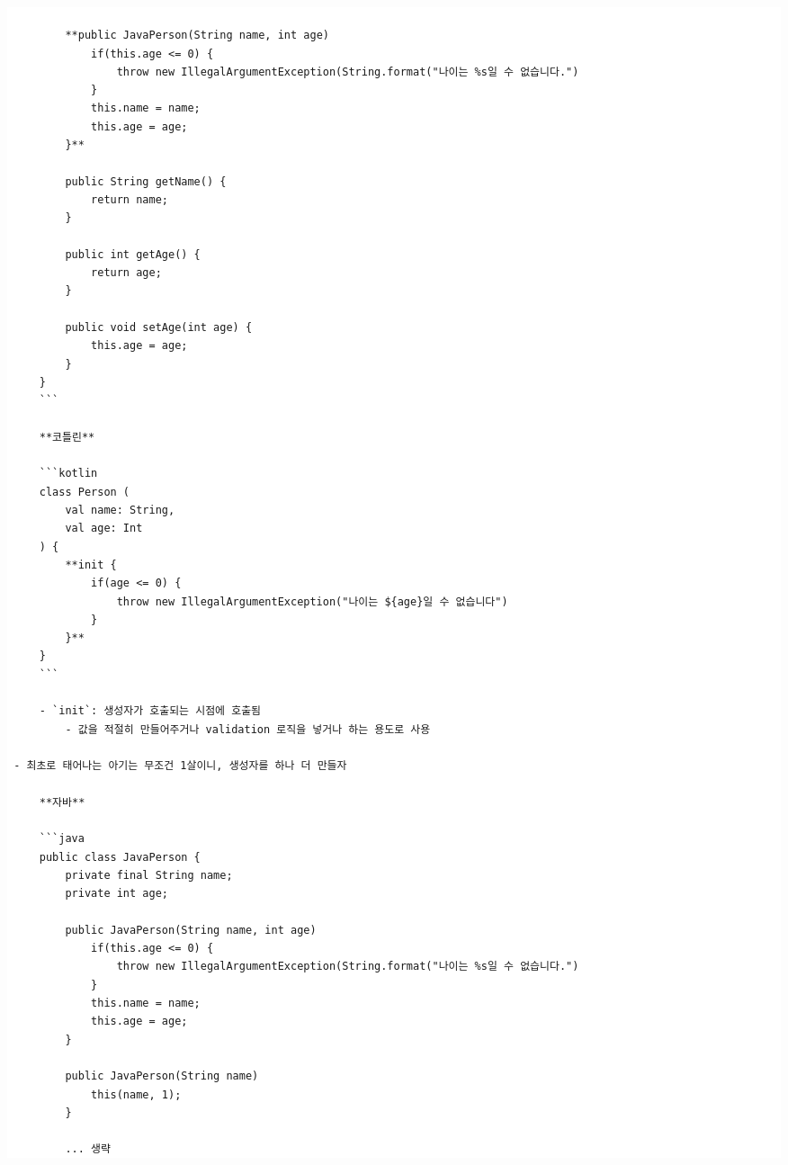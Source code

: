    ```
        
        	**public JavaPerson(String name, int age) 
        		if(this.age <= 0) {
        			throw new IllegalArgumentException(String.format("나이는 %s일 수 없습니다.")
        		}
        		this.name = name;
        		this.age = age;
        	}**
        
        	public String getName() {
        		return name;
        	}
        	
        	public int getAge() {
        		return age;
        	}
        	
        	public void setAge(int age) {
        		this.age = age;
        	}
        }
        ```
        
        **코틀린**
        
        ```kotlin
        class Person (
        	val name: String,
        	val age: Int
        ) {
        	**init {
        		if(age <= 0) {
        			throw new IllegalArgumentException("나이는 ${age}일 수 없습니다")
        		}
        	}**
        }
        ```
        
        - `init`: 생성자가 호출되는 시점에 호출됨
            - 값을 적절히 만들어주거나 validation 로직을 넣거나 하는 용도로 사용
    
    - 최초로 태어나는 아기는 무조건 1살이니, 생성자를 하나 더 만들자
        
        **자바**
        
        ```java
        public class JavaPerson {
        	private final String name;
        	private int age;
        
        	public JavaPerson(String name, int age) 
        		if(this.age <= 0) {
        			throw new IllegalArgumentException(String.format("나이는 %s일 수 없습니다.")
        		}
        		this.name = name;
        		this.age = age;
        	}
        
        	public JavaPerson(String name) 
        		this(name, 1);
        	}
        
        	... 생략
   ```